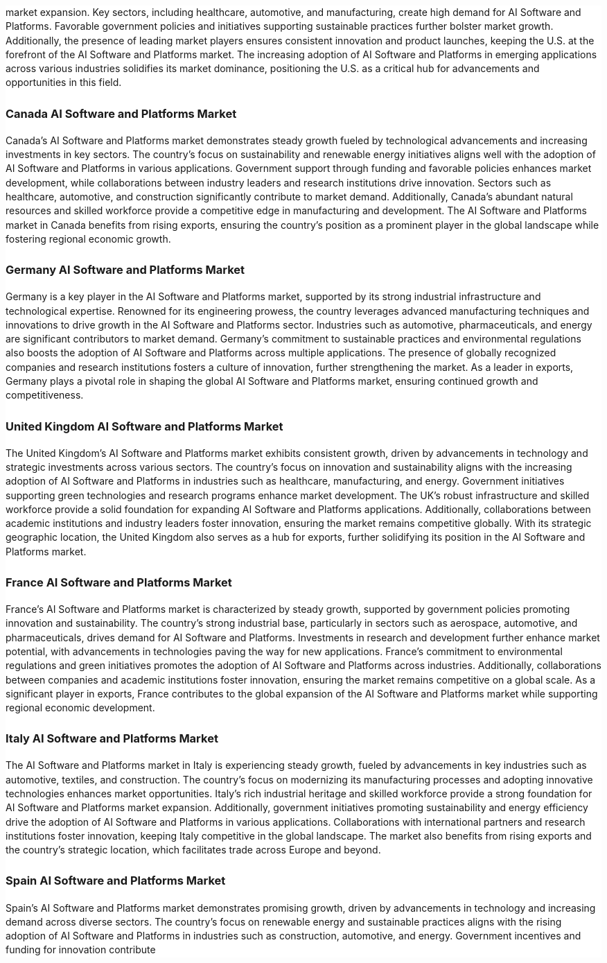 market expansion. Key sectors, including healthcare, automotive, and manufacturing, create high demand for AI Software and Platforms. Favorable government policies and initiatives supporting sustainable practices further bolster market growth. Additionally, the presence of leading market players ensures consistent innovation and product launches, keeping the U.S. at the forefront of the AI Software and Platforms market. The increasing adoption of AI Software and Platforms in emerging applications across various industries solidifies its market dominance, positioning the U.S. as a critical hub for advancements and opportunities in this field.</p><h3>Canada AI Software and Platforms Market</h3><p>Canada&rsquo;s AI Software and Platforms market demonstrates steady growth fueled by technological advancements and increasing investments in key sectors. The country&rsquo;s focus on sustainability and renewable energy initiatives aligns well with the adoption of AI Software and Platforms in various applications. Government support through funding and favorable policies enhances market development, while collaborations between industry leaders and research institutions drive innovation. Sectors such as healthcare, automotive, and construction significantly contribute to market demand. Additionally, Canada&rsquo;s abundant natural resources and skilled workforce provide a competitive edge in manufacturing and development. The AI Software and Platforms market in Canada benefits from rising exports, ensuring the country&rsquo;s position as a prominent player in the global landscape while fostering regional economic growth.</p><h3>Germany AI Software and Platforms Market</h3><p>Germany is a key player in the AI Software and Platforms market, supported by its strong industrial infrastructure and technological expertise. Renowned for its engineering prowess, the country leverages advanced manufacturing techniques and innovations to drive growth in the AI Software and Platforms sector. Industries such as automotive, pharmaceuticals, and energy are significant contributors to market demand. Germany&rsquo;s commitment to sustainable practices and environmental regulations also boosts the adoption of AI Software and Platforms across multiple applications. The presence of globally recognized companies and research institutions fosters a culture of innovation, further strengthening the market. As a leader in exports, Germany plays a pivotal role in shaping the global AI Software and Platforms market, ensuring continued growth and competitiveness.</p><h3>United Kingdom AI Software and Platforms Market</h3><p>The United Kingdom&rsquo;s AI Software and Platforms market exhibits consistent growth, driven by advancements in technology and strategic investments across various sectors. The country&rsquo;s focus on innovation and sustainability aligns with the increasing adoption of AI Software and Platforms in industries such as healthcare, manufacturing, and energy. Government initiatives supporting green technologies and research programs enhance market development. The UK&rsquo;s robust infrastructure and skilled workforce provide a solid foundation for expanding AI Software and Platforms applications. Additionally, collaborations between academic institutions and industry leaders foster innovation, ensuring the market remains competitive globally. With its strategic geographic location, the United Kingdom also serves as a hub for exports, further solidifying its position in the AI Software and Platforms market.</p><h3>France AI Software and Platforms Market</h3><p>France&rsquo;s AI Software and Platforms market is characterized by steady growth, supported by government policies promoting innovation and sustainability. The country&rsquo;s strong industrial base, particularly in sectors such as aerospace, automotive, and pharmaceuticals, drives demand for AI Software and Platforms. Investments in research and development further enhance market potential, with advancements in technologies paving the way for new applications. France&rsquo;s commitment to environmental regulations and green initiatives promotes the adoption of AI Software and Platforms across industries. Additionally, collaborations between companies and academic institutions foster innovation, ensuring the market remains competitive on a global scale. As a significant player in exports, France contributes to the global expansion of the AI Software and Platforms market while supporting regional economic development.</p><h3>Italy AI Software and Platforms Market</h3><p>The AI Software and Platforms market in Italy is experiencing steady growth, fueled by advancements in key industries such as automotive, textiles, and construction. The country&rsquo;s focus on modernizing its manufacturing processes and adopting innovative technologies enhances market opportunities. Italy&rsquo;s rich industrial heritage and skilled workforce provide a strong foundation for AI Software and Platforms market expansion. Additionally, government initiatives promoting sustainability and energy efficiency drive the adoption of AI Software and Platforms in various applications. Collaborations with international partners and research institutions foster innovation, keeping Italy competitive in the global landscape. The market also benefits from rising exports and the country&rsquo;s strategic location, which facilitates trade across Europe and beyond.</p><h3>Spain AI Software and Platforms Market</h3><p>Spain&rsquo;s AI Software and Platforms market demonstrates promising growth, driven by advancements in technology and increasing demand across diverse sectors. The country&rsquo;s focus on renewable energy and sustainable practices aligns with the rising adoption of AI Software and Platforms in industries such as construction, automotive, and energy. Government incentives and funding for innovation contribute